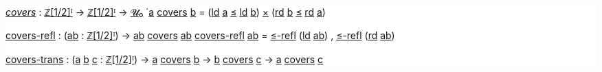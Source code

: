 <a id="_covers_"></a><a id="2176" href="TWA.Thesis.Chapter5.BoehmVerification.html#2176" class="Function Operator">_covers_</a> <a id="2185" class="Symbol">:</a> <a id="2187" href="TWA.Thesis.Chapter5.BoehmVerification.html#1979" class="Function">ℤ[1/2]ᴵ</a> <a id="2195" class="Symbol">→</a> <a id="2197" href="TWA.Thesis.Chapter5.BoehmVerification.html#1979" class="Function">ℤ[1/2]ᴵ</a> <a id="2205" class="Symbol">→</a> <a id="2207" href="Agda.Primitive.html#758" class="Primitive">𝓤₀</a> <a id="2210" href="MLTT.Universes.html#408" class="Function Operator">̇</a>
<a id="2212" href="TWA.Thesis.Chapter5.BoehmVerification.html#2212" class="Bound">a</a> <a id="2214" href="TWA.Thesis.Chapter5.BoehmVerification.html#2176" class="Function Operator">covers</a> <a id="2221" href="TWA.Thesis.Chapter5.BoehmVerification.html#2221" class="Bound">b</a> <a id="2223" class="Symbol">=</a> <a id="2225" class="Symbol">(</a><a id="2226" href="TWA.Thesis.Chapter5.BoehmVerification.html#2043" class="Function">ld</a> <a id="2229" href="TWA.Thesis.Chapter5.BoehmVerification.html#2212" class="Bound">a</a> <a id="2231" href="Notation.Order.html#575" class="Field Operator">≤</a> <a id="2233" href="TWA.Thesis.Chapter5.BoehmVerification.html#2043" class="Function">ld</a> <a id="2236" href="TWA.Thesis.Chapter5.BoehmVerification.html#2221" class="Bound">b</a><a id="2237" class="Symbol">)</a> <a id="2239" href="MLTT.Sigma.html#572" class="Function Operator">×</a> <a id="2241" class="Symbol">(</a><a id="2242" href="TWA.Thesis.Chapter5.BoehmVerification.html#2046" class="Function">rd</a> <a id="2245" href="TWA.Thesis.Chapter5.BoehmVerification.html#2221" class="Bound">b</a> <a id="2247" href="Notation.Order.html#575" class="Field Operator">≤</a> <a id="2249" href="TWA.Thesis.Chapter5.BoehmVerification.html#2046" class="Function">rd</a> <a id="2252" href="TWA.Thesis.Chapter5.BoehmVerification.html#2212" class="Bound">a</a><a id="2253" class="Symbol">)</a>

<a id="covers-refl"></a><a id="2256" href="TWA.Thesis.Chapter5.BoehmVerification.html#2256" class="Function">covers-refl</a> <a id="2268" class="Symbol">:</a> <a id="2270" class="Symbol">(</a><a id="2271" href="TWA.Thesis.Chapter5.BoehmVerification.html#2271" class="Bound">ab</a> <a id="2274" class="Symbol">:</a> <a id="2276" href="TWA.Thesis.Chapter5.BoehmVerification.html#1979" class="Function">ℤ[1/2]ᴵ</a><a id="2283" class="Symbol">)</a> <a id="2285" class="Symbol">→</a> <a id="2287" href="TWA.Thesis.Chapter5.BoehmVerification.html#2271" class="Bound">ab</a> <a id="2290" href="TWA.Thesis.Chapter5.BoehmVerification.html#2176" class="Function Operator">covers</a> <a id="2297" href="TWA.Thesis.Chapter5.BoehmVerification.html#2271" class="Bound">ab</a>
<a id="2300" href="TWA.Thesis.Chapter5.BoehmVerification.html#2256" class="Function">covers-refl</a> <a id="2312" href="TWA.Thesis.Chapter5.BoehmVerification.html#2312" class="Bound">ab</a> <a id="2315" class="Symbol">=</a> <a id="2317" href="TWA.Thesis.AndrewSneap.DyadicRationals.html#7952" class="Field">≤-refl</a> <a id="2324" class="Symbol">(</a><a id="2325" href="TWA.Thesis.Chapter5.BoehmVerification.html#2043" class="Function">ld</a> <a id="2328" href="TWA.Thesis.Chapter5.BoehmVerification.html#2312" class="Bound">ab</a><a id="2330" class="Symbol">)</a> <a id="2332" href="MLTT.Sigma.html#409" class="InductiveConstructor Operator">,</a> <a id="2334" href="TWA.Thesis.AndrewSneap.DyadicRationals.html#7952" class="Field">≤-refl</a> <a id="2341" class="Symbol">(</a><a id="2342" href="TWA.Thesis.Chapter5.BoehmVerification.html#2046" class="Function">rd</a> <a id="2345" href="TWA.Thesis.Chapter5.BoehmVerification.html#2312" class="Bound">ab</a><a id="2347" class="Symbol">)</a>

<a id="covers-trans"></a><a id="2350" href="TWA.Thesis.Chapter5.BoehmVerification.html#2350" class="Function">covers-trans</a> <a id="2363" class="Symbol">:</a> <a id="2365" class="Symbol">(</a><a id="2366" href="TWA.Thesis.Chapter5.BoehmVerification.html#2366" class="Bound">a</a> <a id="2368" href="TWA.Thesis.Chapter5.BoehmVerification.html#2368" class="Bound">b</a> <a id="2370" href="TWA.Thesis.Chapter5.BoehmVerification.html#2370" class="Bound">c</a> <a id="2372" class="Symbol">:</a> <a id="2374" href="TWA.Thesis.Chapter5.BoehmVerification.html#1979" class="Function">ℤ[1/2]ᴵ</a><a id="2381" class="Symbol">)</a> <a id="2383" class="Symbol">→</a> <a id="2385" href="TWA.Thesis.Chapter5.BoehmVerification.html#2366" class="Bound">a</a> <a id="2387" href="TWA.Thesis.Chapter5.BoehmVerification.html#2176" class="Function Operator">covers</a> <a id="2394" href="TWA.Thesis.Chapter5.BoehmVerification.html#2368" class="Bound">b</a> <a id="2396" class="Symbol">→</a> <a id="2398" href="TWA.Thesis.Chapter5.BoehmVerification.html#2368" class="Bound">b</a> <a id="2400" href="TWA.Thesis.Chapter5.BoehmVerification.html#2176" class="Function Operator">covers</a> <a id="2407" href="TWA.Thesis.Chapter5.BoehmVerification.html#2370" class="Bound">c</a> <a id="2409" class="Symbol">→</a> <a id="2411" href="TWA.Thesis.Chapter5.BoehmVerification.html#2366" class="Bound">a</a> <a id="2413" href="TWA.Thesis.Chapter5.BoehmVerification.html#2176" class="Function Operator">covers</a> <a id="2420" href="TWA.Thesis.Chapter5.BoehmVerification.html#2370" class="Bound">c</a>